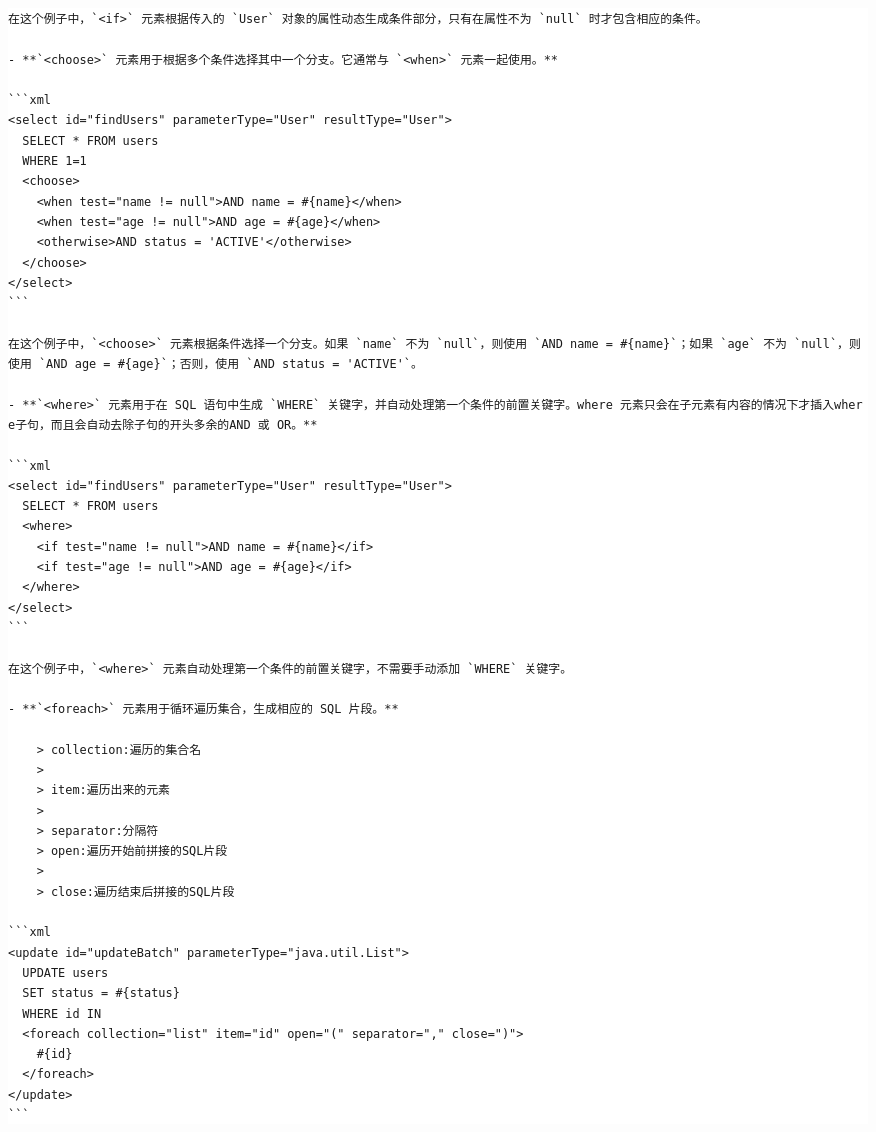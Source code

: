    在这个例子中，`<if>` 元素根据传入的 `User` 对象的属性动态生成条件部分，只有在属性不为 `null` 时才包含相应的条件。

    - **`<choose>` 元素用于根据多个条件选择其中一个分支。它通常与 `<when>` 元素一起使用。**

    ```xml
    <select id="findUsers" parameterType="User" resultType="User">
      SELECT * FROM users
      WHERE 1=1
      <choose>
        <when test="name != null">AND name = #{name}</when>
        <when test="age != null">AND age = #{age}</when>
        <otherwise>AND status = 'ACTIVE'</otherwise>
      </choose>
    </select>
    ```

    在这个例子中，`<choose>` 元素根据条件选择一个分支。如果 `name` 不为 `null`，则使用 `AND name = #{name}`；如果 `age` 不为 `null`，则使用 `AND age = #{age}`；否则，使用 `AND status = 'ACTIVE'`。

    - **`<where>` 元素用于在 SQL 语句中生成 `WHERE` 关键字，并自动处理第一个条件的前置关键字。where 元素只会在子元素有内容的情况下才插入where子句，而且会自动去除子句的开头多余的AND 或 OR。**

    ```xml
    <select id="findUsers" parameterType="User" resultType="User">
      SELECT * FROM users
      <where>
        <if test="name != null">AND name = #{name}</if>
        <if test="age != null">AND age = #{age}</if>
      </where>
    </select>
    ```

    在这个例子中，`<where>` 元素自动处理第一个条件的前置关键字，不需要手动添加 `WHERE` 关键字。

    - **`<foreach>` 元素用于循环遍历集合，生成相应的 SQL 片段。**

        > collection:遍历的集合名
        >
        > item:遍历出来的元素
        >
        > separator:分隔符
        > open:遍历开始前拼接的SQL片段
        >
        > close:遍历结束后拼接的SQL片段

    ```xml
    <update id="updateBatch" parameterType="java.util.List">
      UPDATE users
      SET status = #{status}
      WHERE id IN
      <foreach collection="list" item="id" open="(" separator="," close=")">
        #{id}
      </foreach>
    </update>
    ```
